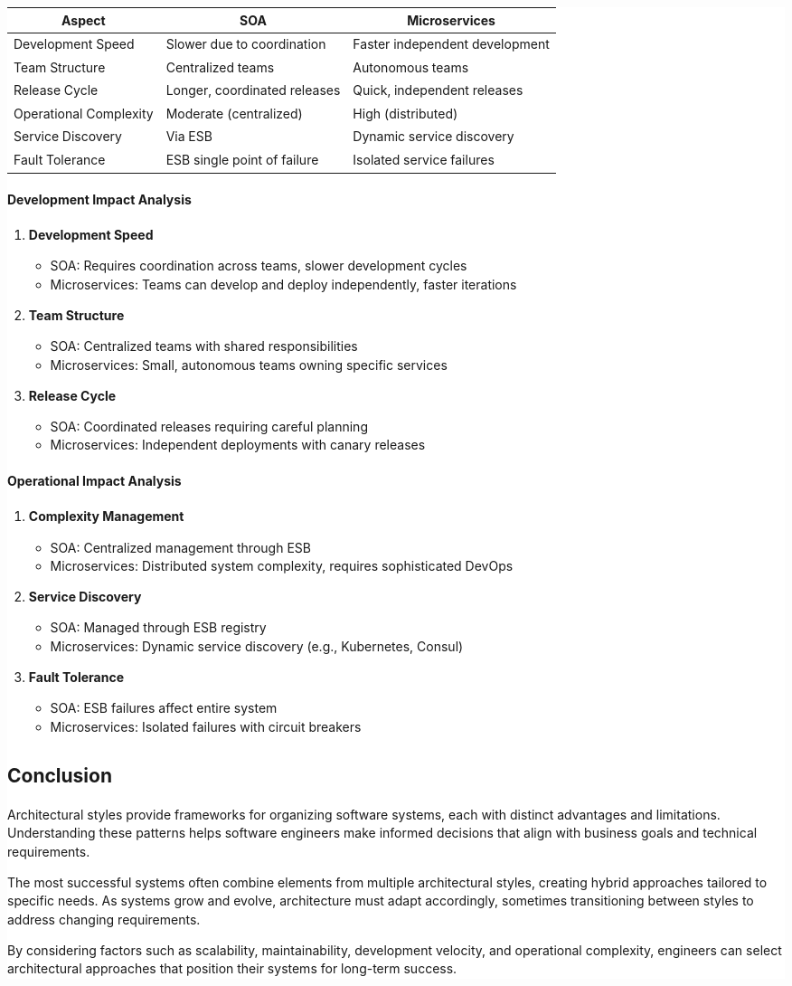 | Aspect                 | SOA                          | Microservices                  |
| ---------------------- | ---------------------------- | ------------------------------ |
| Development Speed      | Slower due to coordination   | Faster independent development |
| Team Structure         | Centralized teams            | Autonomous teams               |
| Release Cycle          | Longer, coordinated releases | Quick, independent releases    |
| Operational Complexity | Moderate (centralized)       | High (distributed)             |
| Service Discovery      | Via ESB                      | Dynamic service discovery      |
| Fault Tolerance        | ESB single point of failure  | Isolated service failures      |

#### Development Impact Analysis

1. **Development Speed**

   - SOA: Requires coordination across teams, slower development cycles
   - Microservices: Teams can develop and deploy independently, faster iterations

2. **Team Structure**

   - SOA: Centralized teams with shared responsibilities
   - Microservices: Small, autonomous teams owning specific services

3. **Release Cycle**
   - SOA: Coordinated releases requiring careful planning
   - Microservices: Independent deployments with canary releases

#### Operational Impact Analysis

1. **Complexity Management**

   - SOA: Centralized management through ESB
   - Microservices: Distributed system complexity, requires sophisticated DevOps

2. **Service Discovery**

   - SOA: Managed through ESB registry
   - Microservices: Dynamic service discovery (e.g., Kubernetes, Consul)

3. **Fault Tolerance**
   - SOA: ESB failures affect entire system
   - Microservices: Isolated failures with circuit breakers

## Conclusion

Architectural styles provide frameworks for organizing software systems, each with distinct advantages and limitations. Understanding these patterns helps software engineers make informed decisions that align with business goals and technical requirements.

The most successful systems often combine elements from multiple architectural styles, creating hybrid approaches tailored to specific needs. As systems grow and evolve, architecture must adapt accordingly, sometimes transitioning between styles to address changing requirements.

By considering factors such as scalability, maintainability, development velocity, and operational complexity, engineers can select architectural approaches that position their systems for long-term success.
